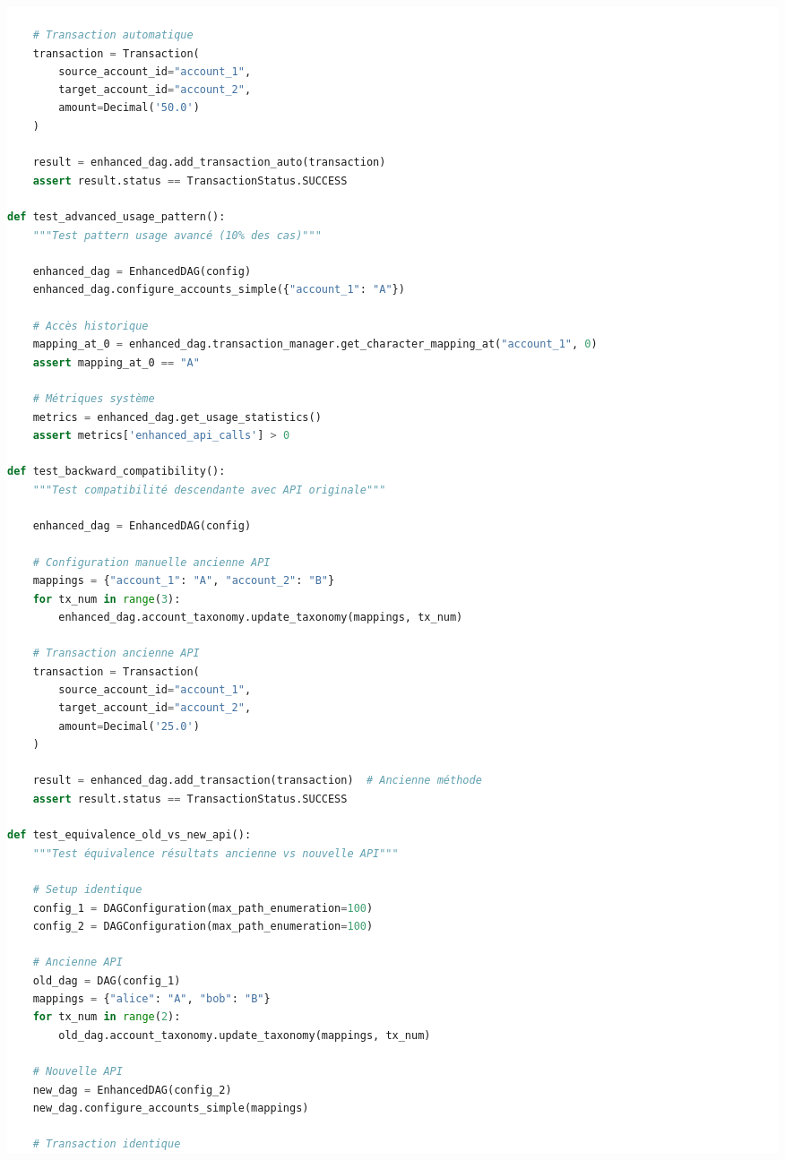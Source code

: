 ```python

    # Transaction automatique
    transaction = Transaction(
        source_account_id="account_1",
        target_account_id="account_2",
        amount=Decimal('50.0')
    )

    result = enhanced_dag.add_transaction_auto(transaction)
    assert result.status == TransactionStatus.SUCCESS

def test_advanced_usage_pattern():
    """Test pattern usage avancé (10% des cas)"""

    enhanced_dag = EnhancedDAG(config)
    enhanced_dag.configure_accounts_simple({"account_1": "A"})

    # Accès historique
    mapping_at_0 = enhanced_dag.transaction_manager.get_character_mapping_at("account_1", 0)
    assert mapping_at_0 == "A"

    # Métriques système
    metrics = enhanced_dag.get_usage_statistics()
    assert metrics['enhanced_api_calls'] > 0

def test_backward_compatibility():
    """Test compatibilité descendante avec API originale"""

    enhanced_dag = EnhancedDAG(config)

    # Configuration manuelle ancienne API
    mappings = {"account_1": "A", "account_2": "B"}
    for tx_num in range(3):
        enhanced_dag.account_taxonomy.update_taxonomy(mappings, tx_num)

    # Transaction ancienne API
    transaction = Transaction(
        source_account_id="account_1",
        target_account_id="account_2",
        amount=Decimal('25.0')
    )

    result = enhanced_dag.add_transaction(transaction)  # Ancienne méthode
    assert result.status == TransactionStatus.SUCCESS

def test_equivalence_old_vs_new_api():
    """Test équivalence résultats ancienne vs nouvelle API"""

    # Setup identique
    config_1 = DAGConfiguration(max_path_enumeration=100)
    config_2 = DAGConfiguration(max_path_enumeration=100)

    # Ancienne API
    old_dag = DAG(config_1)
    mappings = {"alice": "A", "bob": "B"}
    for tx_num in range(2):
        old_dag.account_taxonomy.update_taxonomy(mappings, tx_num)

    # Nouvelle API
    new_dag = EnhancedDAG(config_2)
    new_dag.configure_accounts_simple(mappings)

    # Transaction identique
```